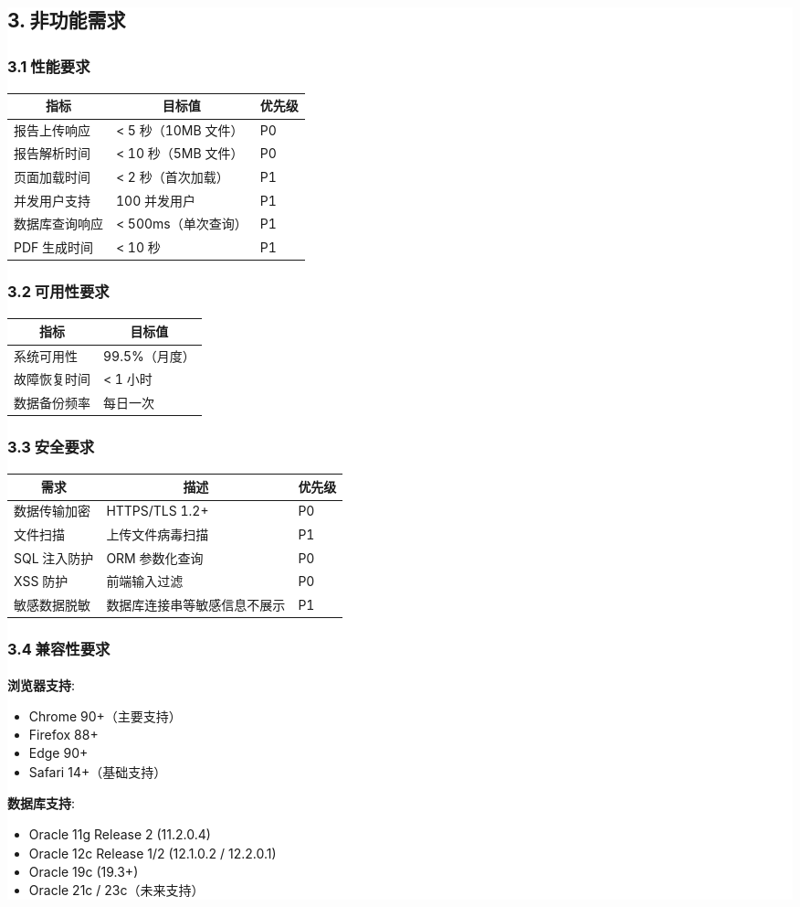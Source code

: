 
## 3. 非功能需求

### 3.1 性能要求

| 指标 | 目标值 | 优先级 |
|-----|--------|--------|
| 报告上传响应 | < 5 秒（10MB 文件） | P0 |
| 报告解析时间 | < 10 秒（5MB 文件） | P0 |
| 页面加载时间 | < 2 秒（首次加载） | P1 |
| 并发用户支持 | 100 并发用户 | P1 |
| 数据库查询响应 | < 500ms（单次查询） | P1 |
| PDF 生成时间 | < 10 秒 | P1 |

### 3.2 可用性要求

| 指标 | 目标值 |
|-----|--------|
| 系统可用性 | 99.5%（月度） |
| 故障恢复时间 | < 1 小时 |
| 数据备份频率 | 每日一次 |

### 3.3 安全要求

| 需求 | 描述 | 优先级 |
|-----|------|--------|
| 数据传输加密 | HTTPS/TLS 1.2+ | P0 |
| 文件扫描 | 上传文件病毒扫描 | P1 |
| SQL 注入防护 | ORM 参数化查询 | P0 |
| XSS 防护 | 前端输入过滤 | P0 |
| 敏感数据脱敏 | 数据库连接串等敏感信息不展示 | P1 |

### 3.4 兼容性要求

**浏览器支持**:
- Chrome 90+（主要支持）
- Firefox 88+
- Edge 90+
- Safari 14+（基础支持）

**数据库支持**:
- Oracle 11g Release 2 (11.2.0.4)
- Oracle 12c Release 1/2 (12.1.0.2 / 12.2.0.1)
- Oracle 19c (19.3+)
- Oracle 21c / 23c（未来支持）
